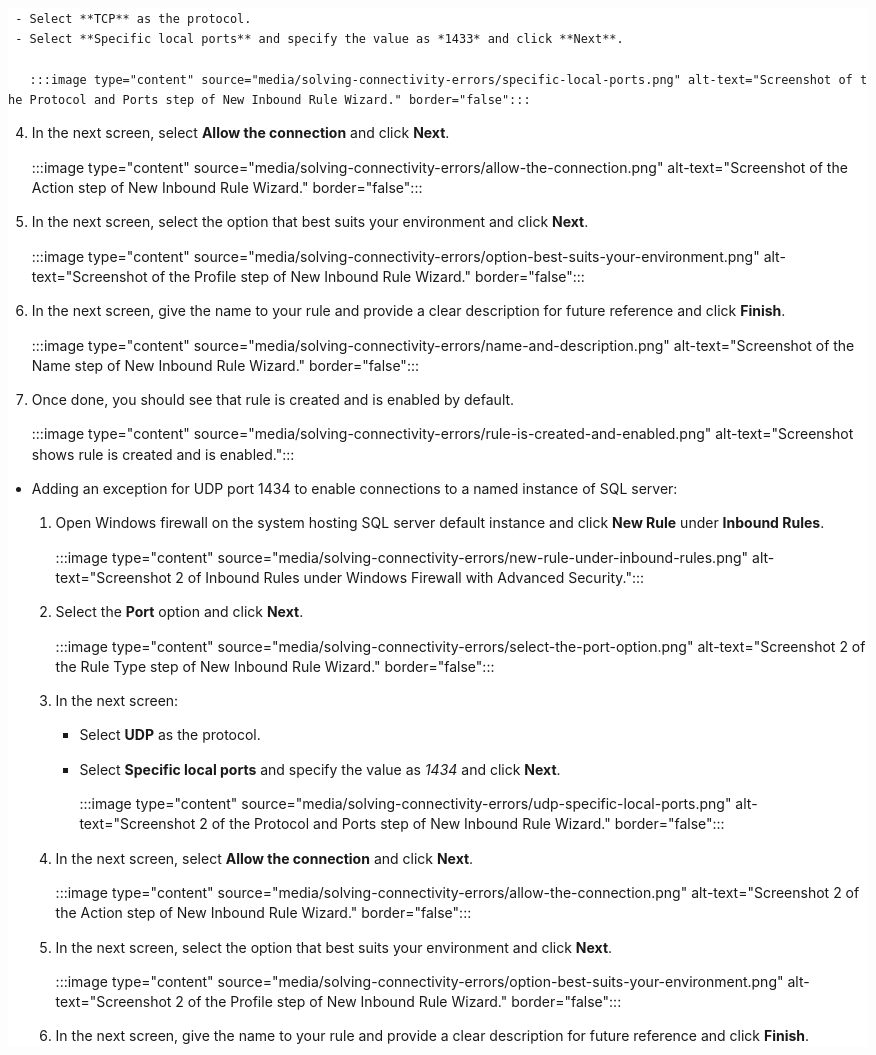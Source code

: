      - Select **TCP** as the protocol.
     - Select **Specific local ports** and specify the value as *1433* and click **Next**.

       :::image type="content" source="media/solving-connectivity-errors/specific-local-ports.png" alt-text="Screenshot of the Protocol and Ports step of New Inbound Rule Wizard." border="false":::

  4. In the next screen, select **Allow the connection** and click **Next**.

     :::image type="content" source="media/solving-connectivity-errors/allow-the-connection.png" alt-text="Screenshot of the Action step of New Inbound Rule Wizard." border="false":::

  5. In the next screen, select the option that best suits your environment and click **Next**.

     :::image type="content" source="media/solving-connectivity-errors/option-best-suits-your-environment.png" alt-text="Screenshot of the Profile step of New Inbound Rule Wizard." border="false":::

  6. In the next screen, give the name to your rule and provide a clear description for future reference and click **Finish**.

     :::image type="content" source="media/solving-connectivity-errors/name-and-description.png" alt-text="Screenshot of the Name step of New Inbound Rule Wizard." border="false":::

  7. Once done, you should see that rule is created and is enabled by default.

     :::image type="content" source="media/solving-connectivity-errors/rule-is-created-and-enabled.png" alt-text="Screenshot shows rule is created and is enabled.":::

- Adding an exception for UDP port 1434 to enable connections to a named instance of SQL server:

  1. Open Windows firewall on the system hosting SQL server default instance and click **New Rule** under **Inbound Rules**.

     :::image type="content" source="media/solving-connectivity-errors/new-rule-under-inbound-rules.png" alt-text="Screenshot 2 of Inbound Rules under Windows Firewall with Advanced Security.":::

  2. Select the **Port** option and click **Next**.
  
     :::image type="content" source="media/solving-connectivity-errors/select-the-port-option.png" alt-text="Screenshot 2 of the Rule Type step of New Inbound Rule Wizard." border="false":::
  
  3. In the next screen:

      - Select **UDP** as the protocol.
      - Select **Specific local ports** and specify the value as *1434* and click **Next**.

        :::image type="content" source="media/solving-connectivity-errors/udp-specific-local-ports.png" alt-text="Screenshot 2 of the Protocol and Ports step of New Inbound Rule Wizard." border="false":::
  
  4. In the next screen, select **Allow the connection** and click **Next**.
  
     :::image type="content" source="media/solving-connectivity-errors/allow-the-connection.png" alt-text="Screenshot 2 of the Action step of New Inbound Rule Wizard." border="false":::
  
  5. In the next screen, select the option that best suits your environment and click **Next**.
  
     :::image type="content" source="media/solving-connectivity-errors/option-best-suits-your-environment.png" alt-text="Screenshot 2 of the Profile step of New Inbound Rule Wizard." border="false":::
  
  6. In the next screen, give the name to your rule and provide a clear description for future reference and click **Finish**.
